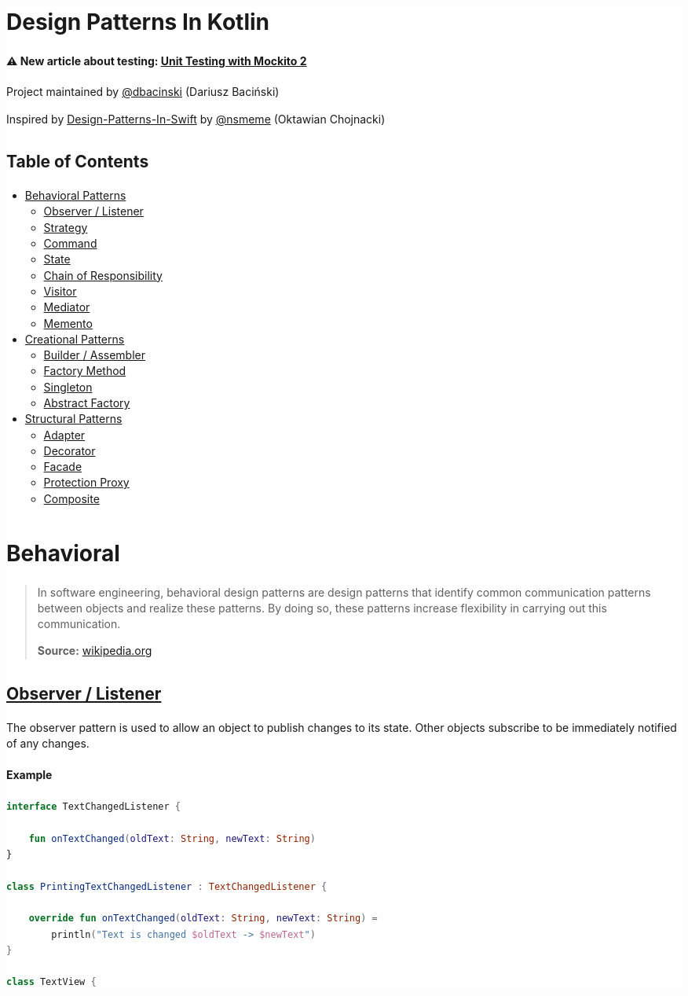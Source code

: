 # Design Patterns In Kotlin

#### :warning: New article about testing: [Unit Testing with Mockito 2](https://github.com/dbacinski/Android-Testing-With-Kotlin/blob/master/docs/Unit-Testing-Mockito.md)

Project maintained by [@dbacinski](http://twitter.com/dbacinski) (Dariusz Baciński)

Inspired by [Design-Patterns-In-Swift](https://github.com/ochococo/Design-Patterns-In-Swift) by [@nsmeme](http://twitter.com/nsmeme) (Oktawian Chojnacki)

## Table of Contents

* [Behavioral Patterns](#behavioral)
	* [Observer / Listener](#observer--listener)
	* [Strategy](#strategy)
	* [Command](#command)
	* [State](#state)
	* [Chain of Responsibility](#chain-of-responsibility)
	* [Visitor](#visitor)
	* [Mediator](#mediator)
	* [Memento](#memento)
* [Creational Patterns](#creational)
	* [Builder / Assembler](#builder--assembler)
	* [Factory Method](#factory-method)
	* [Singleton](#singleton)
	* [Abstract Factory](#abstract-factory)
* [Structural Patterns](#structural)
	* [Adapter](#adapter)
	* [Decorator](#decorator)
	* [Facade](#facade)
	* [Protection Proxy](#protection-proxy)
	* [Composite](#composite)

Behavioral
==========

>In software engineering, behavioral design patterns are design patterns that identify common communication patterns between objects and realize these patterns. By doing so, these patterns increase flexibility in carrying out this communication.
>
>**Source:** [wikipedia.org](http://en.wikipedia.org/wiki/Behavioral_pattern)

[Observer / Listener](/patterns/src/test/kotlin/Listener.kt)
--------

The observer pattern is used to allow an object to publish changes to its state.
Other objects subscribe to be immediately notified of any changes.

#### Example

```kotlin
interface TextChangedListener {

    fun onTextChanged(oldText: String, newText: String)
}

class PrintingTextChangedListener : TextChangedListener {

    override fun onTextChanged(oldText: String, newText: String) =
        println("Text is changed $oldText -> $newText")
}

class TextView {

```